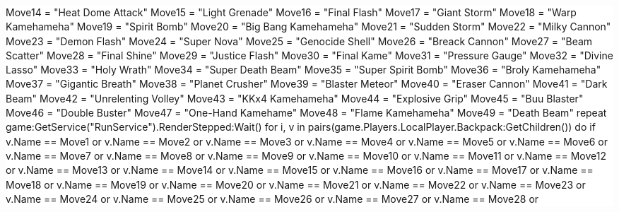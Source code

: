 Move14 = "Heat Dome Attack"
Move15 = "Light Grenade"
Move16 = "Final Flash"
Move17 = "Giant Storm"
Move18 = "Warp Kamehameha"
Move19 = "Spirit Bomb"
Move20 = "Big Bang Kamehameha"
Move21 = "Sudden Storm"
Move22 = "Milky Cannon"
Move23 = "Demon Flash"
Move24 = "Super Nova"
Move25 = "Genocide Shell"
Move26 = "Breack Cannon"
Move27 = "Beam Scatter"
Move28 = "Final Shine"
Move29 = "Justice Flash"
Move30 = "Final Kame"
Move31 = "Pressure Gauge"
Move32 = "Divine Lasso"
Move33 = "Holy Wrath"
Move34 = "Super Death Beam"
Move35 = "Super Spirit Bomb"
Move36 = "Broly Kamehameha"
Move37 = "Gigantic Breath"
Move38 = "Planet Crusher"
Move39 = "Blaster Meteor"
Move40 = "Eraser Cannon"
Move41 = "Dark Beam"
Move42 = "Unrelenting Volley"
Move43 = "KKx4 Kamehameha"
Move44 = "Explosive Grip"
Move45 = "Buu Blaster"
Move46 = "Double Buster"
Move47 = "One-Hand Kamehame"
Move48 = "Flame Kamehameha"
Move49 = "Death Beam"
repeat
        game:GetService("RunService").RenderStepped:Wait()
        for i, v in pairs(game.Players.LocalPlayer.Backpack:GetChildren()) do
            if
                v.Name == Move1 or v.Name == Move2 or v.Name == Move3 or v.Name == Move4 or v.Name == Move5 or
                    v.Name == Move6 or
                    v.Name == Move7 or
                    v.Name == Move8 or
                    v.Name == Move9 or
                    v.Name == Move10 or
                    v.Name == Move11 or
                    v.Name == Move12 or
                    v.Name == Move13 or
                    v.Name == Move14 or
                    v.Name == Move15 or
                    v.Name == Move16 or
                    v.Name == Move17 or
                    v.Name == Move18 or
                    v.Name == Move19 or 
                    v.Name == Move20 or
                    v.Name == Move21 or
                    v.Name == Move22 or
                    v.Name == Move23 or
                    v.Name == Move24 or
                    v.Name == Move25 or
                    v.Name == Move26 or
                    v.Name == Move27 or 
                    v.Name == Move28 or